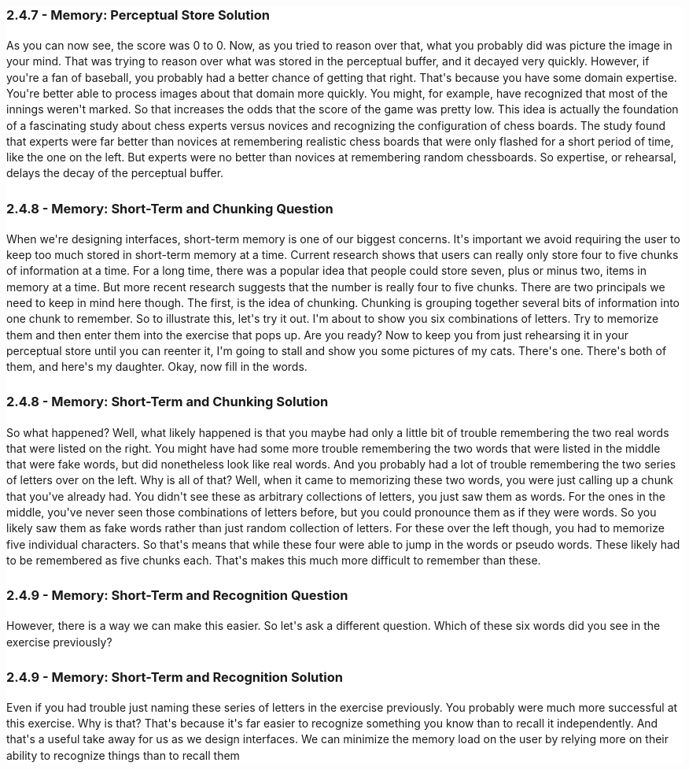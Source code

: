 ### 2.4.7 - Memory: Perceptual Store Solution

As you can now see, the score was 0 to 0. Now, as you tried to reason over that, what you probably did was picture the image in your mind. That was trying to reason over what was stored in the perceptual buffer, and it decayed very quickly. However, if you're a fan of baseball, you probably had a better chance of getting that right. That's because you have some domain expertise. You're better able to process images about that domain more quickly. You might, for example, have recognized that most of the innings weren't marked. So that increases the odds that the score of the game was pretty low. This idea is actually the foundation of a fascinating study about chess experts versus novices and recognizing the configuration of chess boards. The study found that experts were far better than novices at remembering realistic chess boards that were only flashed for a short period of time, like the one on the left. But experts were no better than novices at remembering random chessboards. So expertise, or rehearsal, delays the decay of the perceptual buffer.

### 2.4.8 - Memory: Short-Term and Chunking Question

When we're designing interfaces, short-term memory is one of our biggest concerns. It's important we avoid requiring the user to keep too much stored in short-term memory at a time. Current research shows that users can really only store four to five chunks of information at a time. For a long time, there was a popular idea that people could store seven, plus or minus two, items in memory at a time. But more recent research suggests that the number is really four to five chunks. There are two principals we need to keep in mind here though. The first, is the idea of chunking. Chunking is grouping together several bits of information into one chunk to remember. So to illustrate this, let's try it out. I'm about to show you six combinations of letters. Try to memorize them and then enter them into the exercise that pops up. Are you ready? Now to keep you from just rehearsing it in your perceptual store until you can reenter it, I'm going to stall and show you some pictures of my cats. There's one. There's both of them, and here's my daughter. Okay, now fill in the words.

### 2.4.8 - Memory: Short-Term and Chunking Solution

So what happened? Well, what likely happened is that you maybe had only a little bit of trouble remembering the two real words that were listed on the right. You might have had some more trouble remembering the two words that were listed in the middle that were fake words, but did nonetheless look like real words. And you probably had a lot of trouble remembering the two series of letters over on the left. Why is all of that? Well, when it came to memorizing these two words, you were just calling up a chunk that you've already had. You didn't see these as arbitrary collections of letters, you just saw them as words. For the ones in the middle, you've never seen those combinations of letters before, but you could pronounce them as if they were words. So you likely saw them as fake words rather than just random collection of letters. For these over the left though, you had to memorize five individual characters. So that's means that while these four were able to jump in the words or pseudo words. These likely had to be remembered as five chunks each. That's makes this much more difficult to remember than these.

### 2.4.9 - Memory: Short-Term and Recognition Question

However, there is a way we can make this easier. So let's ask a different question. Which of these six words did you see in the exercise previously?

### 2.4.9 - Memory: Short-Term and Recognition Solution

Even if you had trouble just naming these series of letters in the exercise previously. You probably were much more successful at this exercise. Why is that? That's because it's far easier to recognize something you know than to recall it independently. And that's a useful take away for us as we design interfaces. We can minimize the memory load on the user by relying more on their ability to recognize things than to recall them
